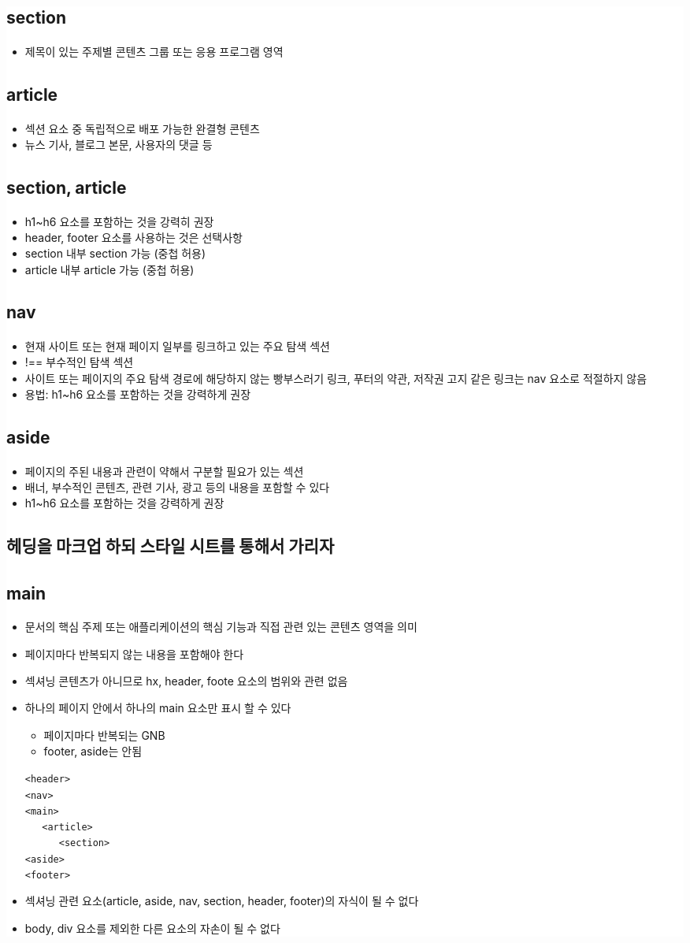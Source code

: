 ## section
- 제목이 있는 주제별 콘텐츠 그룹 또는 응용 프로그램 영역

## article
- 섹션 요소 중 독립적으로 배포 가능한 완결형 콘텐츠
- 뉴스 기사, 블로그 본문, 사용자의 댓글 등
  
## section, article
- h1~h6 요소를 포함하는 것을 강력히 권장
- header, footer 요소를 사용하는 것은 선택사항
- section 내부 section 가능 (중첩 허용)
- article 내부 article 가능 (중첩 허용)

## nav
- 현재 사이트 또는 현재 페이지 일부를 링크하고 있는 주요 탐색 섹션
- !== 부수적인 탐색 섹션
- 사이트 또는 페이지의 주요 탐색 경로에 해당하지 않는 빵부스러기 링크, 푸터의 약관, 저작권 고지 같은 링크는 nav 요소로 적절하지 않음
- 용법: h1~h6 요소를 포함하는 것을 강력하게 권장

## aside 
- 페이지의 주된 내용과 관련이 약해서 구분할 필요가 있는 섹션
- 배너, 부수적인 콘텐츠, 관련 기사, 광고 등의 내용을 포함할 수 있다
- h1~h6 요소를 포함하는 것을 강력하게 권장


## 헤딩을 마크업 하되 스타일 시트를 통해서 가리자

## main 
- 문서의 핵심 주제 또는 애플리케이션의 핵심 기능과 직접 관련 있는 콘텐츠 영역을 의미
- 페이지마다 반복되지 않는 내용을 포함해야 한다
- 섹셔닝 콘텐츠가 아니므로 hx, header, foote 요소의 범위와 관련 없음
- 하나의 페이지 안에서 하나의 main 요소만 표시 할 수 있다
    - 페이지마다 반복되는 GNB 
    - footer, aside는 안됨
    ```
    <header>
    <nav>
    <main>
       <article>
          <section>
    <aside>
    <footer>     
    ``` 

- 섹셔닝 관련 요소(article, aside, nav, section, header, footer)의 자식이 될 수 없다
- body, div 요소를 제외한 다른 요소의 자손이 될 수 없다
